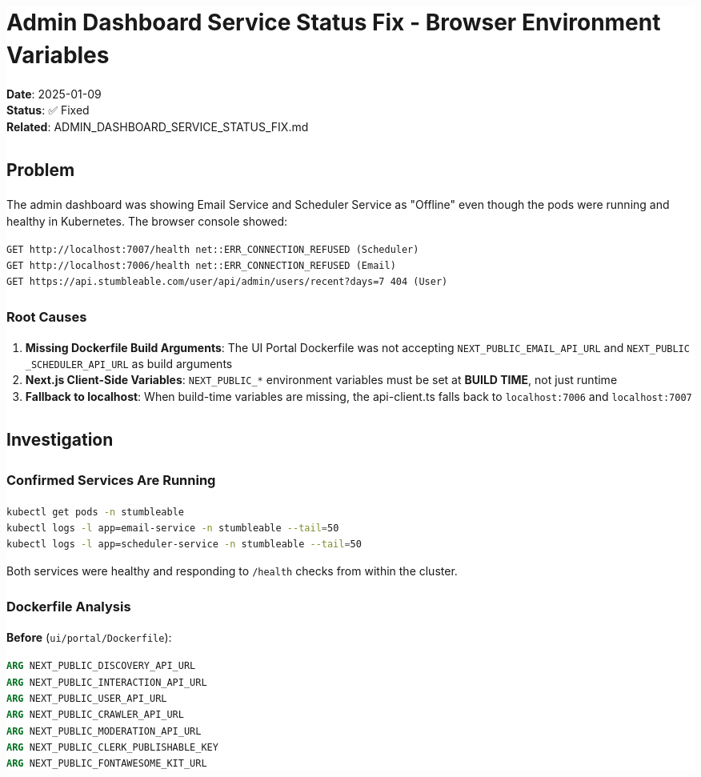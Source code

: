 # Admin Dashboard Service Status Fix - Browser Environment Variables

**Date**: 2025-01-09  
**Status**: ✅ Fixed  
**Related**: ADMIN_DASHBOARD_SERVICE_STATUS_FIX.md

## Problem

The admin dashboard was showing Email Service and Scheduler Service as "Offline" even though the pods were running and healthy in Kubernetes. The browser console showed:

```
GET http://localhost:7007/health net::ERR_CONNECTION_REFUSED (Scheduler)
GET http://localhost:7006/health net::ERR_CONNECTION_REFUSED (Email)
GET https://api.stumbleable.com/user/api/admin/users/recent?days=7 404 (User)
```

### Root Causes

1. **Missing Dockerfile Build Arguments**: The UI Portal Dockerfile was not accepting `NEXT_PUBLIC_EMAIL_API_URL` and `NEXT_PUBLIC_SCHEDULER_API_URL` as build arguments
2. **Next.js Client-Side Variables**: `NEXT_PUBLIC_*` environment variables must be set at **BUILD TIME**, not just runtime
3. **Fallback to localhost**: When build-time variables are missing, the api-client.ts falls back to `localhost:7006` and `localhost:7007`

## Investigation

### Confirmed Services Are Running

```bash
kubectl get pods -n stumbleable
kubectl logs -l app=email-service -n stumbleable --tail=50
kubectl logs -l app=scheduler-service -n stumbleable --tail=50
```

Both services were healthy and responding to `/health` checks from within the cluster.

### Dockerfile Analysis

**Before** (`ui/portal/Dockerfile`):
```dockerfile
ARG NEXT_PUBLIC_DISCOVERY_API_URL
ARG NEXT_PUBLIC_INTERACTION_API_URL
ARG NEXT_PUBLIC_USER_API_URL
ARG NEXT_PUBLIC_CRAWLER_API_URL
ARG NEXT_PUBLIC_MODERATION_API_URL
ARG NEXT_PUBLIC_CLERK_PUBLISHABLE_KEY
ARG NEXT_PUBLIC_FONTAWESOME_KIT_URL
```
